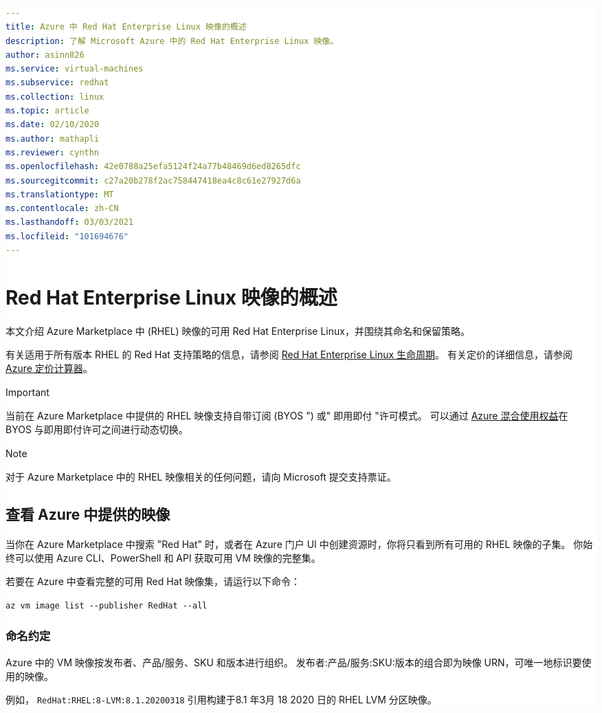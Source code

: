 ```yaml
---
title: Azure 中 Red Hat Enterprise Linux 映像的概述
description: 了解 Microsoft Azure 中的 Red Hat Enterprise Linux 映像。
author: asinn826
ms.service: virtual-machines
ms.subservice: redhat
ms.collection: linux
ms.topic: article
ms.date: 02/10/2020
ms.author: mathapli
ms.reviewer: cynthn
ms.openlocfilehash: 42e0788a25efa5124f24a77b48469d6ed8265dfc
ms.sourcegitcommit: c27a20b278f2ac758447418ea4c8c61e27927d6a
ms.translationtype: MT
ms.contentlocale: zh-CN
ms.lasthandoff: 03/03/2021
ms.locfileid: "101694676"
---
```

# <a name="overview-of-red-hat-enterprise-linux-images"></a>Red Hat Enterprise Linux 映像的概述

本文介绍 Azure Marketplace 中 (RHEL) 映像的可用 Red Hat Enterprise Linux，并围绕其命名和保留策略。

有关适用于所有版本 RHEL 的 Red Hat 支持策略的信息，请参阅 [Red Hat Enterprise Linux 生命周期](https://access.redhat.com/support/policy/updates/errata)。 有关定价的详细信息，请参阅 [Azure 定价计算器](https://azure.microsoft.com/pricing/details/virtual-machines/linux/)。

>[!IMPORTANT]
> 当前在 Azure Marketplace 中提供的 RHEL 映像支持自带订阅 (BYOS ") 或" 即用即付 "许可模式。 可以通过 [Azure 混合使用权益](../../linux/azure-hybrid-benefit-linux.md)在 BYOS 与即用即付许可之间进行动态切换。

>[!NOTE]
> 对于 Azure Marketplace 中的 RHEL 映像相关的任何问题，请向 Microsoft 提交支持票证。

## <a name="view-images-available-in-azure"></a>查看 Azure 中提供的映像

当你在 Azure Marketplace 中搜索 "Red Hat" 时，或者在 Azure 门户 UI 中创建资源时，你将只看到所有可用的 RHEL 映像的子集。 你始终可以使用 Azure CLI、PowerShell 和 API 获取可用 VM 映像的完整集。

若要在 Azure 中查看完整的可用 Red Hat 映像集，请运行以下命令：

```azurecli-interactive
az vm image list --publisher RedHat --all
```

### <a name="naming-convention"></a>命名约定

Azure 中的 VM 映像按发布者、产品/服务、SKU 和版本进行组织。 发布者:产品/服务:SKU:版本的组合即为映像 URN，可唯一地标识要使用的映像。

例如， `RedHat:RHEL:8-LVM:8.1.20200318` 引用构建于8.1 年3月 18 2020 日的 RHEL LVM 分区映像。
